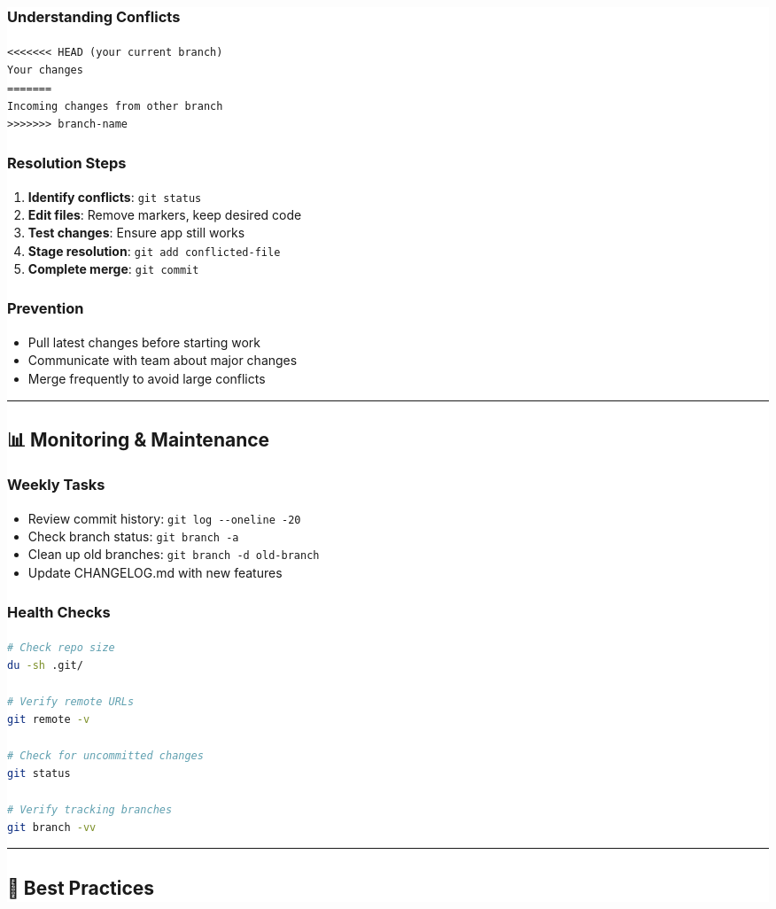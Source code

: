 ### Understanding Conflicts
```
<<<<<<< HEAD (your current branch)
Your changes
=======
Incoming changes from other branch
>>>>>>> branch-name
```

### Resolution Steps
1. **Identify conflicts**: `git status`
2. **Edit files**: Remove markers, keep desired code
3. **Test changes**: Ensure app still works
4. **Stage resolution**: `git add conflicted-file`
5. **Complete merge**: `git commit`

### Prevention
- Pull latest changes before starting work
- Communicate with team about major changes
- Merge frequently to avoid large conflicts

---

## 📊 Monitoring & Maintenance

### Weekly Tasks
- Review commit history: `git log --oneline -20`
- Check branch status: `git branch -a`
- Clean up old branches: `git branch -d old-branch`
- Update CHANGELOG.md with new features

### Health Checks
```bash
# Check repo size
du -sh .git/

# Verify remote URLs
git remote -v

# Check for uncommitted changes
git status

# Verify tracking branches
git branch -vv
```

---

## 🎯 Best Practices

